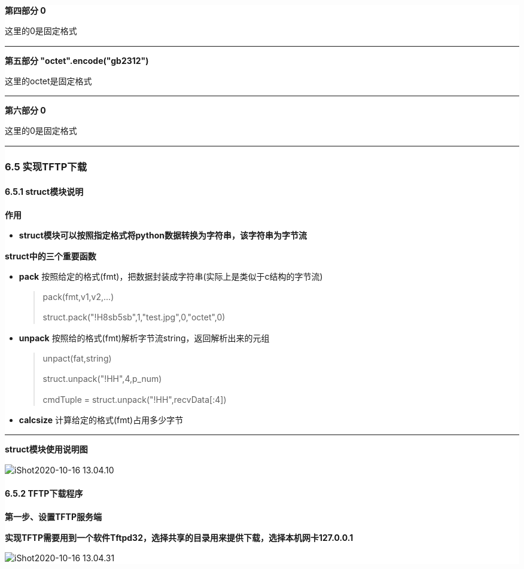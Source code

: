 **第四部分   0**

这里的0是固定格式

---

**第五部分   "octet".encode("gb2312")**

这里的octet是固定格式

---

**第六部分   0**

这里的0是固定格式

---

### 6.5 实现TFTP下载

#### 6.5.1 struct模块说明

**作用**

- **struct模块可以按照指定格式将python数据转换为字符串，该字符串为字节流**

**struct中的三个重要函数**

- **pack**	按照给定的格式(fmt)，把数据封装成字符串(实际上是类似于c结构的字节流)

  > pack(fmt,v1,v2,...)
  >
  > struct.pack("!H8sb5sb",1,"test.jpg",0,"octet",0)

- **unpack**   按照给的格式(fmt)解析字节流string，返回解析出来的元组

  > unpact(fat,string)
  >
  > struct.unpack("!HH",4,p_num)
  >
  > cmdTuple = struct.unpack("!HH",recvData[:4])

- **calcsize**   计算给定的格式(fmt)占用多少字节



---

**struct模块使用说明图**

![iShot2020-10-16 13.04.10](https://gitea.pptfz.cn/pptfz/picgo-images/raw/branch/master/img/iShot2020-10-16%2013.04.10.png)



#### 6.5.2 TFTP下载程序

**第一步、设置TFTP服务端**

**实现TFTP需要用到一个软件Tftpd32，选择共享的目录用来提供下载，选择本机网卡127.0.0.1**

![iShot2020-10-16 13.04.31](https://gitea.pptfz.cn/pptfz/picgo-images/raw/branch/master/img/iShot2020-10-16%2013.04.31.png)
